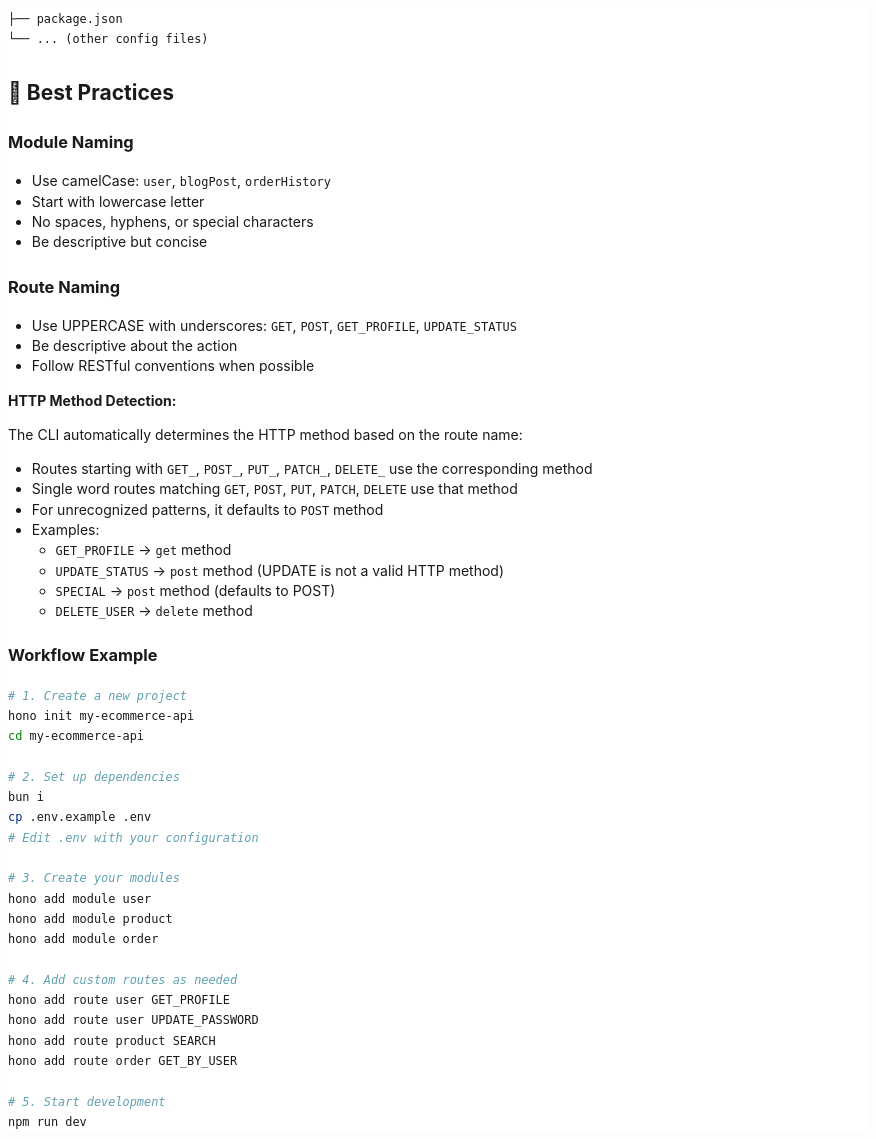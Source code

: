 ```
├── package.json
└── ... (other config files)
```

## 🎯 Best Practices

### Module Naming

- Use camelCase: `user`, `blogPost`, `orderHistory`
- Start with lowercase letter
- No spaces, hyphens, or special characters
- Be descriptive but concise

### Route Naming

- Use UPPERCASE with underscores: `GET`, `POST`, `GET_PROFILE`, `UPDATE_STATUS`
- Be descriptive about the action
- Follow RESTful conventions when possible

**HTTP Method Detection:**

The CLI automatically determines the HTTP method based on the route name:

- Routes starting with `GET_`, `POST_`, `PUT_`, `PATCH_`, `DELETE_` use the corresponding method
- Single word routes matching `GET`, `POST`, `PUT`, `PATCH`, `DELETE` use that method
- For unrecognized patterns, it defaults to `POST` method
- Examples:
  - `GET_PROFILE` → `get` method
  - `UPDATE_STATUS` → `post` method (UPDATE is not a valid HTTP method)
  - `SPECIAL` → `post` method (defaults to POST)
  - `DELETE_USER` → `delete` method

### Workflow Example

```bash
# 1. Create a new project
hono init my-ecommerce-api
cd my-ecommerce-api

# 2. Set up dependencies
bun i
cp .env.example .env
# Edit .env with your configuration

# 3. Create your modules
hono add module user
hono add module product
hono add module order

# 4. Add custom routes as needed
hono add route user GET_PROFILE
hono add route user UPDATE_PASSWORD
hono add route product SEARCH
hono add route order GET_BY_USER

# 5. Start development
npm run dev
```
